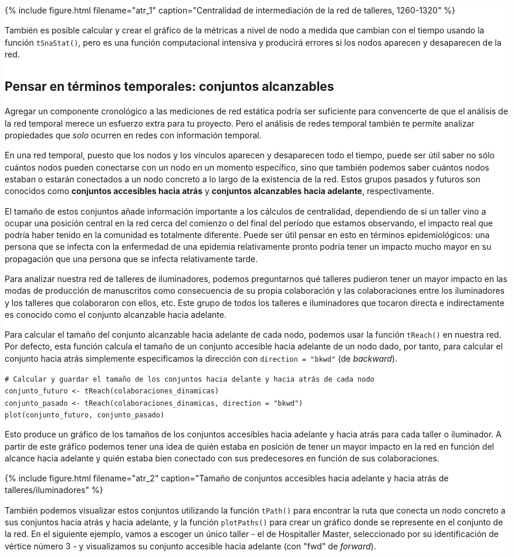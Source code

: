 {% include figure.html filename="atr_1" caption="Centralidad de intermediación de la red de talleres, 1260-1320" %}

También es posible calcular y crear el gráfico de la métricas a nivel de nodo a medida que cambian con el tiempo usando la función `tSnaStat()`, pero es una función computacional intensiva y producirá errores si los nodos aparecen y desaparecen de la red.

## Pensar en términos temporales: conjuntos alcanzables
Agregar un componente cronológico a las mediciones de red estática podría ser suficiente para convencerte de que el análisis de la red temporal merece un esfuerzo extra para tu proyecto. Pero el análisis de redes temporal también te permite analizar propiedades que *solo* ocurren en redes con información temporal.

En una red temporal, puesto que los nodos y los vínculos aparecen y desaparecen todo el tiempo, puede ser útil saber no sólo cuántos nodos pueden conectarse con un nodo en un momento específico, sino que también podemos saber cuántos nodos estaban o estarán conectados a un nodo concreto a lo largo de la existencia de la red. Estos grupos pasados y futuros son conocidos como **conjuntos accesibles hacia atrás** y **conjuntos alcanzables hacia adelante**, respectivamente.

El tamaño de estos conjuntos añade información importante a los cálculos de centralidad, dependiendo de si un taller vino a ocupar una posición central en la red cerca del comienzo o del final del período que estamos observando, el impacto real que podría haber tenido en la comunidad es totalmente diferente. Puede ser útil pensar en esto en términos epidemiológicos: una persona que se infecta con la enfermedad de una epidemia relativamente pronto podría tener un impacto mucho mayor en su propagación que una persona que se infecta relativamente tarde.

Para analizar nuestra red de talleres de iluminadores, podemos preguntarnos qué talleres pudieron tener un mayor impacto en las modas de producción de manuscritos como consecuencia de su propia colaboración y las colaboraciones entre los iluminadores y los talleres que colaboraron con ellos, etc. Este grupo de todos los talleres e iluminadores que tocaron directa e indirectamente es conocido como el conjunto alcanzable hacia adelante.    

Para calcular el tamaño del conjunto alcanzable hacia adelante de cada nodo, podemos usar la función `tReach()` en nuestra red. Por defecto, esta función calcula el tamaño de un conjunto accesible hacia adelante de un nodo dado, por tanto, para calcular el conjunto hacia atrás simplemente especificamos la dirección con `direction = "bkwd"` (de *backward*).
```
# Calcular y guardar el tamaño de los conjuntos hacia delante y hacia atrás de cada nodo
conjunto_futuro <- tReach(colaboraciones_dinamicas)
conjunto_pasado <- tReach(colaboraciones_dinamicas, direction = "bkwd")
plot(conjunto_futuro, conjunto_pasado)
```
Esto produce un gráfico de los tamaños de los conjuntos accesibles hacia adelante y hacia atrás para cada taller o iluminador. A partir de este gráfico podemos tener una idea de quién estaba en posición de tener un mayor impacto en la red en función del alcance hacia adelante y quién estaba bien conectado con sus predecesores en función de sus colaboraciones.

{% include figure.html filename="atr_2" caption="Tamaño de conjuntos accesibles hacia adelante y hacia atrás de talleres/iluminadores" %}

También podemos visualizar estos conjuntos utilizando la función `tPath()` para encontrar la ruta que conecta un nodo concreto a sus conjuntos hacia atrás y hacia adelante, y la función `plotPaths()` para crear un gráfico donde se represente en el conjunto de la red. En el siguiente ejemplo, vamos a escoger un único taller - el de Hospitaller Master, seleccionado por su identificación de vértice número 3 - y visualizamos su conjunto accesible hacia adelante (con "fwd" de *forward*).
